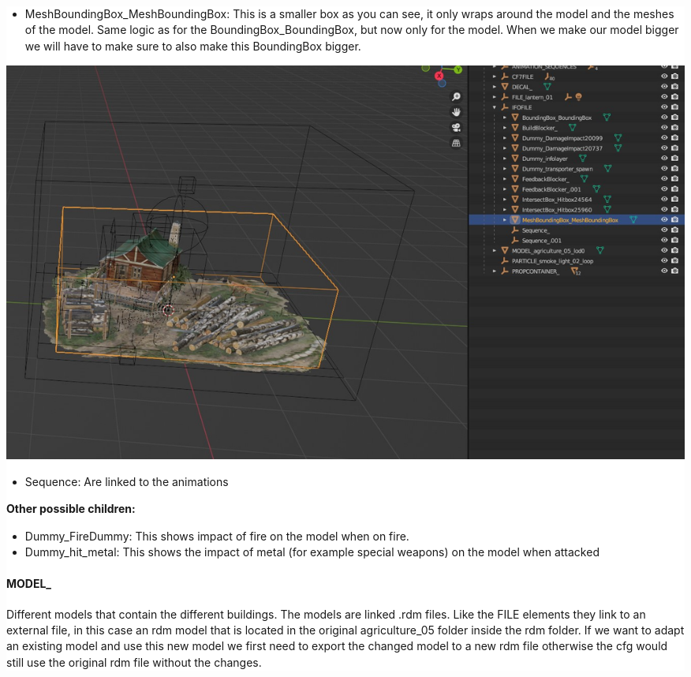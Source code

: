 - MeshBoundingBox_MeshBoundingBox: This is a smaller box as you can see, it only wraps around the model and the meshes of the model. Same logic as for the BoundingBox_BoundingBox, but now only for the model. When we make our model bigger we will have to make sure to also make this BoundingBox bigger.

![Lumberjack's Hut variation](./_sources/blender-38-0.jpg)

- Sequence: Are linked to the animations

**Other possible children:**
- Dummy_FireDummy: This shows impact of fire on the model when on fire.
- Dummy_hit_metal: This shows the impact of metal (for example special weapons) on the model when attacked

#### MODEL_

Different models that contain the different buildings. The models are linked .rdm files. Like the FILE elements they link to an external file, in this case an rdm model that is located in the original agriculture_05 folder inside the rdm folder. If we want to adapt an existing model and use this new model we first need to export the changed model to a new rdm file otherwise the cfg would still use the original rdm file without the changes.

